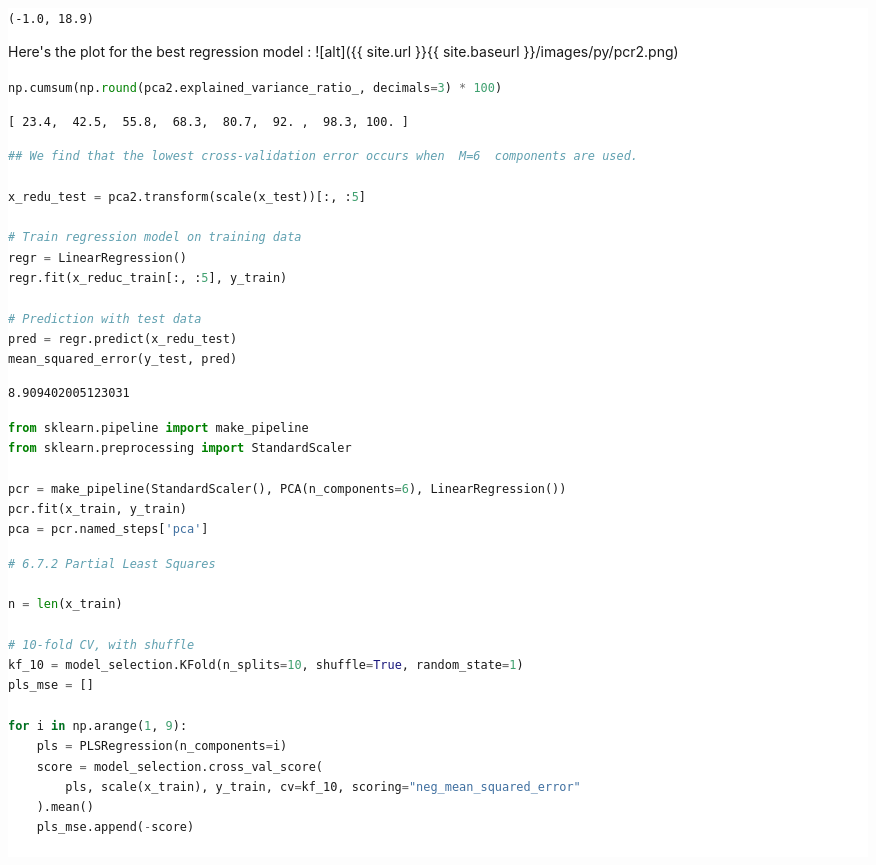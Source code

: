 
    (-1.0, 18.9)




Here's the plot for the best regression model : ![alt]({{ site.url }}{{ site.baseurl }}/images/py/pcr2.png)    
    



```python
np.cumsum(np.round(pca2.explained_variance_ratio_, decimals=3) * 100)
```




    [ 23.4,  42.5,  55.8,  68.3,  80.7,  92. ,  98.3, 100. ]




```python
## We find that the lowest cross-validation error occurs when  M=6  components are used.

x_redu_test = pca2.transform(scale(x_test))[:, :5]

# Train regression model on training data
regr = LinearRegression()
regr.fit(x_reduc_train[:, :5], y_train)

# Prediction with test data
pred = regr.predict(x_redu_test)
mean_squared_error(y_test, pred)

```




    8.909402005123031




```python
from sklearn.pipeline import make_pipeline
from sklearn.preprocessing import StandardScaler

pcr = make_pipeline(StandardScaler(), PCA(n_components=6), LinearRegression())
pcr.fit(x_train, y_train)
pca = pcr.named_steps['pca']
```


```python
# 6.7.2 Partial Least Squares

n = len(x_train)

# 10-fold CV, with shuffle
kf_10 = model_selection.KFold(n_splits=10, shuffle=True, random_state=1)
pls_mse = []

for i in np.arange(1, 9):
    pls = PLSRegression(n_components=i)
    score = model_selection.cross_val_score(
        pls, scale(x_train), y_train, cv=kf_10, scoring="neg_mean_squared_error"
    ).mean()
    pls_mse.append(-score)
    
```
